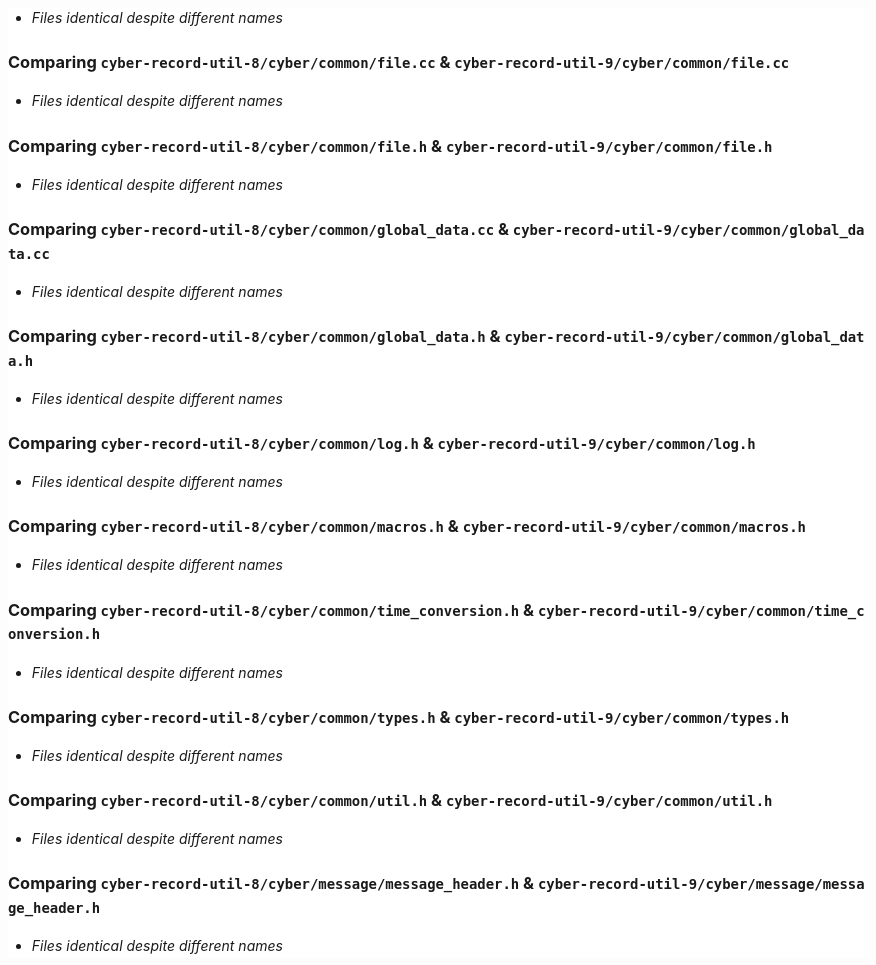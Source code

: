  * *Files identical despite different names*

### Comparing `cyber-record-util-8/cyber/common/file.cc` & `cyber-record-util-9/cyber/common/file.cc`

 * *Files identical despite different names*

### Comparing `cyber-record-util-8/cyber/common/file.h` & `cyber-record-util-9/cyber/common/file.h`

 * *Files identical despite different names*

### Comparing `cyber-record-util-8/cyber/common/global_data.cc` & `cyber-record-util-9/cyber/common/global_data.cc`

 * *Files identical despite different names*

### Comparing `cyber-record-util-8/cyber/common/global_data.h` & `cyber-record-util-9/cyber/common/global_data.h`

 * *Files identical despite different names*

### Comparing `cyber-record-util-8/cyber/common/log.h` & `cyber-record-util-9/cyber/common/log.h`

 * *Files identical despite different names*

### Comparing `cyber-record-util-8/cyber/common/macros.h` & `cyber-record-util-9/cyber/common/macros.h`

 * *Files identical despite different names*

### Comparing `cyber-record-util-8/cyber/common/time_conversion.h` & `cyber-record-util-9/cyber/common/time_conversion.h`

 * *Files identical despite different names*

### Comparing `cyber-record-util-8/cyber/common/types.h` & `cyber-record-util-9/cyber/common/types.h`

 * *Files identical despite different names*

### Comparing `cyber-record-util-8/cyber/common/util.h` & `cyber-record-util-9/cyber/common/util.h`

 * *Files identical despite different names*

### Comparing `cyber-record-util-8/cyber/message/message_header.h` & `cyber-record-util-9/cyber/message/message_header.h`

 * *Files identical despite different names*
